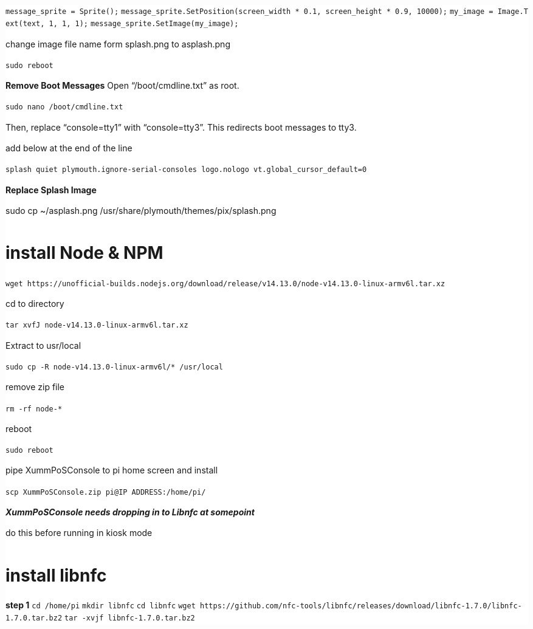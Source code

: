 `message_sprite = Sprite();`
`message_sprite.SetPosition(screen_width * 0.1, screen_height * 0.9, 10000);`
       `my_image = Image.Text(text, 1, 1, 1);`
       `message_sprite.SetImage(my_image);`

change image file name form splash.png to asplash.png

`sudo reboot`

**Remove Boot Messages**
Open “/boot/cmdline.txt” as root.

`sudo nano /boot/cmdline.txt`

Then, replace “console=tty1” with “console=tty3”. This redirects boot messages to tty3.

add below at the end of the line

`splash quiet plymouth.ignore-serial-consoles logo.nologo vt.global_cursor_default=0`

**Replace Splash Image**

sudo cp ~/asplash.png /usr/share/plymouth/themes/pix/splash.png

# install Node & NPM

`wget https://unofficial-builds.nodejs.org/download/release/v14.13.0/node-v14.13.0-linux-armv6l.tar.xz`

cd to directory

`tar xvfJ node-v14.13.0-linux-armv6l.tar.xz`

Extract to usr/local

`sudo cp -R node-v14.13.0-linux-armv6l/* /usr/local`

remove zip file

`rm -rf node-*`

reboot

`sudo reboot`

pipe XummPoSConsole to pi home screen and install

`scp XummPoSConsole.zip pi@IP ADDRESS:/home/pi/`

**_XummPoSConsole needs dropping in to Libnfc at somepoint_**

do this before running in kiosk mode

# install libnfc
**step 1**
`cd /home/pi`
`mkdir libnfc`
`cd libnfc`
`wget https://github.com/nfc-tools/libnfc/releases/download/libnfc-1.7.0/libnfc-1.7.0.tar.bz2`
`tar -xvjf libnfc-1.7.0.tar.bz2`
